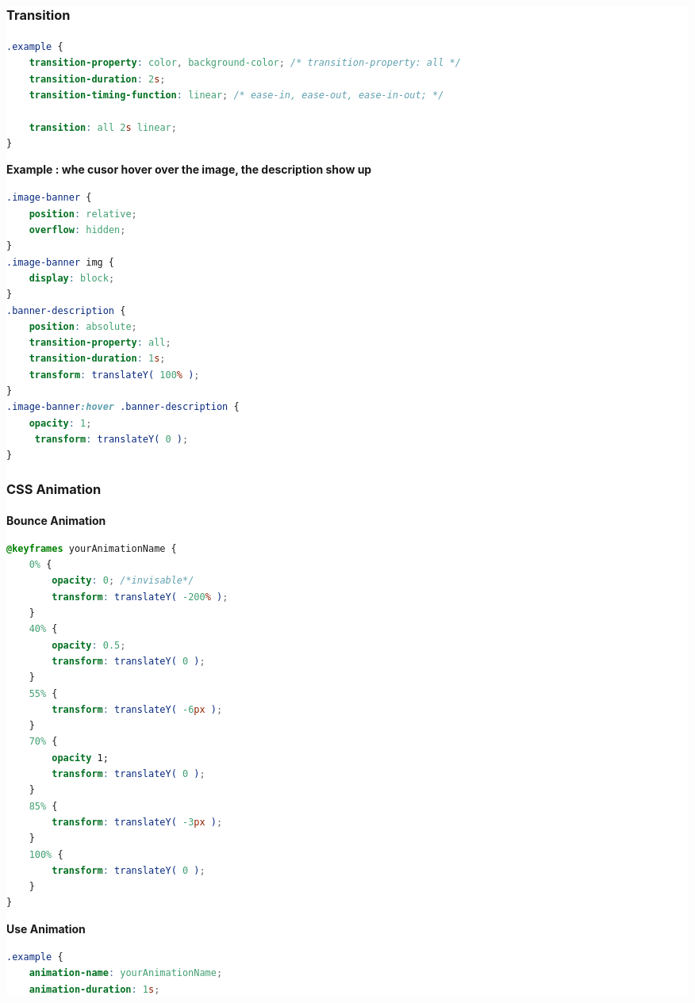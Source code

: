 ### Transition
```CSS
.example {
    transition-property: color, background-color; /* transition-property: all */
    transition-duration: 2s;
    transition-timing-function: linear; /* ease-in, ease-out, ease-in-out; */
    
    transition: all 2s linear; 
}
```


**Example : whe cusor hover over the image, the description show up**
```CSS
.image-banner {
    position: relative;
    overflow: hidden;
}
.image-banner img {
    display: block;
}
.banner-description {
    position: absolute;
    transition-property: all;
    transition-duration: 1s;
    transform: translateY( 100% ); 
}
.image-banner:hover .banner-description {
    opacity: 1;
     transform: translateY( 0 ); 
}
```

### CSS Animation
**Bounce Animation**
```CSS
@keyframes yourAnimationName {
    0% {
        opacity: 0; /*invisable*/
        transform: translateY( -200% );
    }
    40% { 
        opacity: 0.5;
        transform: translateY( 0 );
    }
    55% {
        transform: translateY( -6px );
    }
    70% {
        opacity 1;
        transform: translateY( 0 );
    }
    85% {
        transform: translateY( -3px );
    }
    100% {
        transform: translateY( 0 );
    }
}
```
**Use Animation**
```CSS
.example {
    animation-name: yourAnimationName;
    animation-duration: 1s;
```